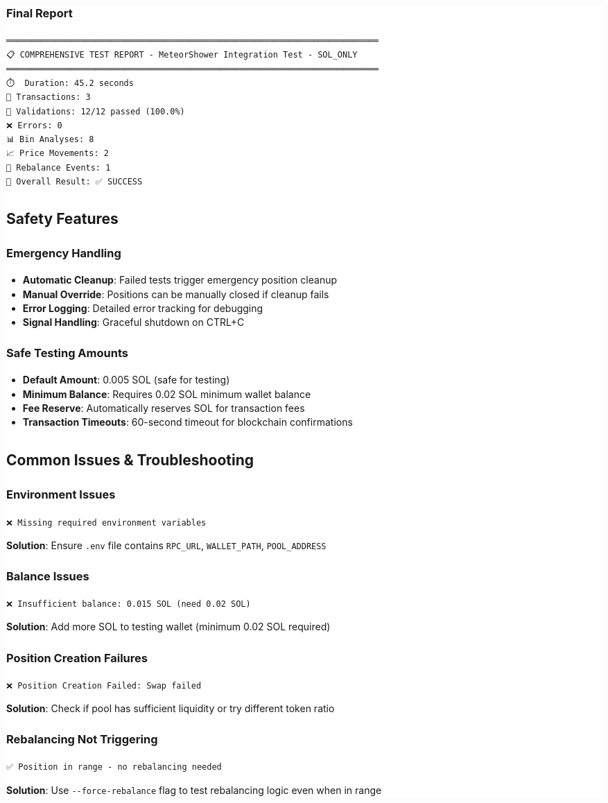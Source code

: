### Final Report
```
═══════════════════════════════════════════════════════════════════════════
📋 COMPREHENSIVE TEST REPORT - MeteorShower Integration Test - SOL_ONLY
═══════════════════════════════════════════════════════════════════════════
⏱️  Duration: 45.2 seconds
🔗 Transactions: 3
🔎 Validations: 12/12 passed (100.0%)
❌ Errors: 0
📊 Bin Analyses: 8  
📈 Price Movements: 2
🔄 Rebalance Events: 1
🎯 Overall Result: ✅ SUCCESS
```

## Safety Features

### Emergency Handling
- **Automatic Cleanup**: Failed tests trigger emergency position cleanup
- **Manual Override**: Positions can be manually closed if cleanup fails  
- **Error Logging**: Detailed error tracking for debugging
- **Signal Handling**: Graceful shutdown on CTRL+C

### Safe Testing Amounts
- **Default Amount**: 0.005 SOL (safe for testing)
- **Minimum Balance**: Requires 0.02 SOL minimum wallet balance
- **Fee Reserve**: Automatically reserves SOL for transaction fees
- **Transaction Timeouts**: 60-second timeout for blockchain confirmations

## Common Issues & Troubleshooting

### Environment Issues
```
❌ Missing required environment variables
```
**Solution**: Ensure `.env` file contains `RPC_URL`, `WALLET_PATH`, `POOL_ADDRESS`

### Balance Issues
```
❌ Insufficient balance: 0.015 SOL (need 0.02 SOL)  
```
**Solution**: Add more SOL to testing wallet (minimum 0.02 SOL required)

### Position Creation Failures
```  
❌ Position Creation Failed: Swap failed
```
**Solution**: Check if pool has sufficient liquidity or try different token ratio

### Rebalancing Not Triggering
```
✅ Position in range - no rebalancing needed
```
**Solution**: Use `--force-rebalance` flag to test rebalancing logic even when in range
